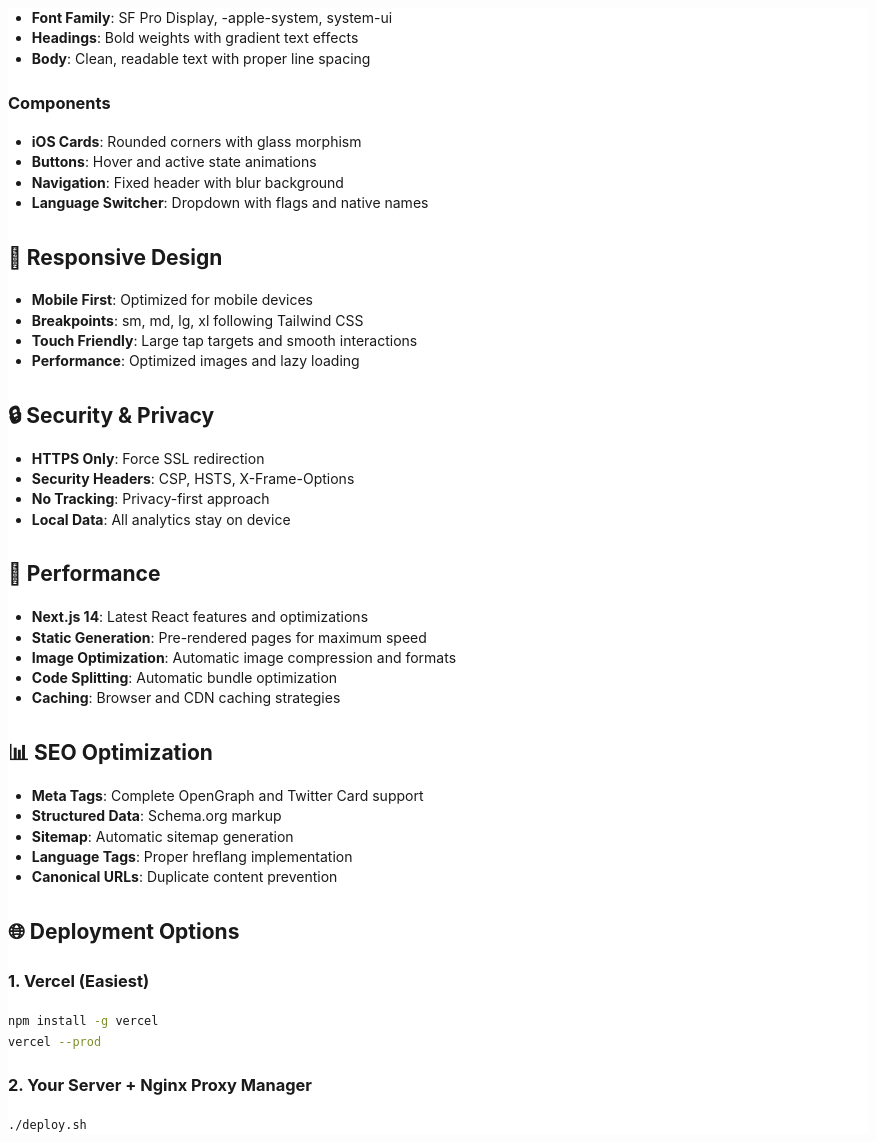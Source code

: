 - **Font Family**: SF Pro Display, -apple-system, system-ui
- **Headings**: Bold weights with gradient text effects
- **Body**: Clean, readable text with proper line spacing

### Components

- **iOS Cards**: Rounded corners with glass morphism
- **Buttons**: Hover and active state animations
- **Navigation**: Fixed header with blur background
- **Language Switcher**: Dropdown with flags and native names

## 📱 Responsive Design

- **Mobile First**: Optimized for mobile devices
- **Breakpoints**: sm, md, lg, xl following Tailwind CSS
- **Touch Friendly**: Large tap targets and smooth interactions
- **Performance**: Optimized images and lazy loading

## 🔒 Security & Privacy

- **HTTPS Only**: Force SSL redirection
- **Security Headers**: CSP, HSTS, X-Frame-Options
- **No Tracking**: Privacy-first approach
- **Local Data**: All analytics stay on device

## 🚀 Performance

- **Next.js 14**: Latest React features and optimizations
- **Static Generation**: Pre-rendered pages for maximum speed
- **Image Optimization**: Automatic image compression and formats
- **Code Splitting**: Automatic bundle optimization
- **Caching**: Browser and CDN caching strategies

## 📊 SEO Optimization

- **Meta Tags**: Complete OpenGraph and Twitter Card support
- **Structured Data**: Schema.org markup
- **Sitemap**: Automatic sitemap generation
- **Language Tags**: Proper hreflang implementation
- **Canonical URLs**: Duplicate content prevention

## 🌐 Deployment Options

### 1. Vercel (Easiest)
```bash
npm install -g vercel
vercel --prod
```

### 2. Your Server + Nginx Proxy Manager
```bash
./deploy.sh
```

